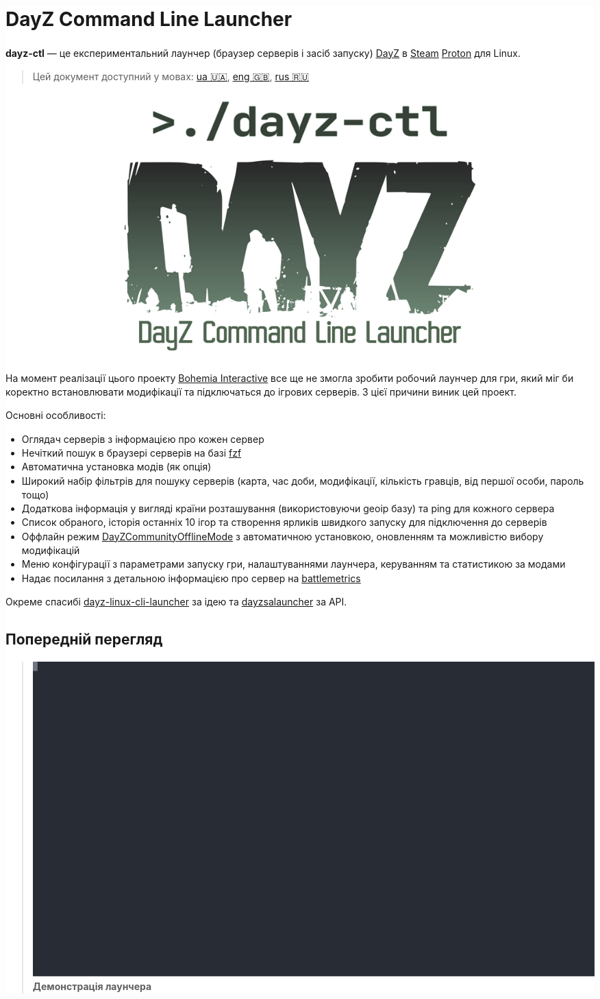 # DayZ Command Line Launcher

**dayz-ctl** — це експериментальний лаунчер (браузер серверів і засіб запуску)
[DayZ][] в [Steam][221100] [Proton][] для Linux.


> Цей документ доступний у мовах: [ua 🇺🇦][], [eng 🇬🇧][], [rus 🇷🇺][]

![logo][]

На момент реалізації цього проекту [Bohemia Interactive][] все ще не змогла
зробити робочий лаунчер для гри, який міг би коректно встановлювати
модифікації та підключаться до ігрових серверів. З цієї причини виник цей
проект.

Основні особливості:

* Оглядач серверів з інформацією про кожен сервер
* Нечіткий пошук в браузері серверів на базі [fzf][]
* Автоматична установка модів (як опція)
* Широкий набір фільтрів для пошуку серверів (карта, час доби, модифікації,
  кількість гравців, від першої особи, пароль тощо)
* Додаткова інформація у вигляді країни розташування (використовуючи geoip
  базу) та ping для кожного сервера
* Список обраного, історія останніх 10 ігор та створення ярликів швидкого
  запуску для підключення до серверів
* Оффлайн режим [DayZCommunityOfflineMode][] з автоматичною установкою,
  оновленням та можливістю вибору модифікацій
* Меню конфігурації з параметрами запуску гри, налаштуваннями лаунчера,
  керуванням та статистикою за модами
* Надає посилання з детальною інформацією про сервер на [battlemetrics][]

Окреме спасибі [dayz-linux-cli-launcher][] за ідею та [dayzsalauncher][] за
API.

## Попередній перегляд

> ![Демонстрація лаунчера](extra/dayz-ctl-demo.svg)
> **Демонстрація лаунчера**


[eng 🇬🇧]: README.md
[ua 🇺🇦]: README.ua.md
[rus 🇷🇺]: README.ru.md
[logo]: extra/dayz-ctl-logo.svg
[DayZ]: https://dayz.com
[Bohemia Interactive]: https://www.bohemia.net/games/dayz
[221100]: https://store.steampowered.com/app/221100
[dayz-linux-cli-launcher]: https://github.com/bastimeyer/dayz-linux-cli-launcher
[dayzsalauncher]: https://dayzsalauncher.com
[battlemetrics]: https://www.battlemetrics.com
[SteamCMD]: https://developer.valvesoftware.com/wiki/SteamCMD
[fzf]: https://github.com/junegunn/fzf
[jq]: https://github.com/stedolan/jq
[gum]: https://github.com/charmbracelet/gum
[DayZCommunityOfflineMode]: https://github.com/Arkensor/DayZCommunityOfflineMode
[Steam]: https://store.steampowered.com/about/
[Proton]: https://github.com/ValveSoftware/Proton
[Noto]: https://fonts.google.com/noto
[DXVK]: https://github.com/doitsujin/dxvk